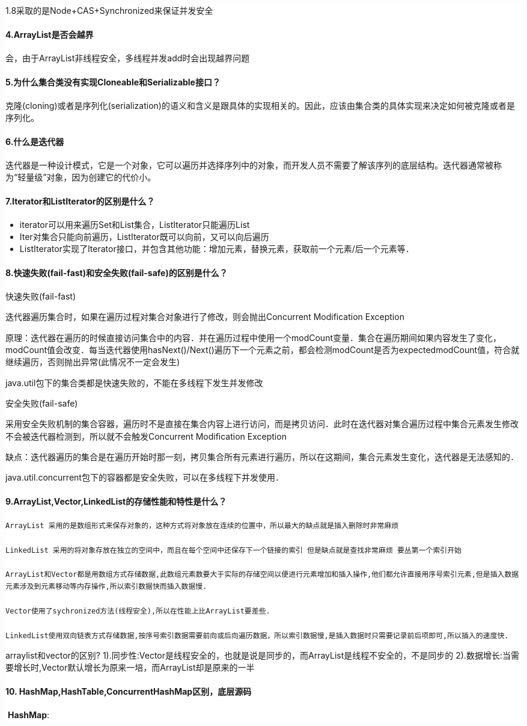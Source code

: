 1.8采取的是Node+CAS+Synchronized来保证并发安全

#### 4.ArrayList是否会越界

会，由于ArrayList非线程安全，多线程并发add时会出现越界问题

#### 5.为什么集合类没有实现Cloneable和Serializable接口？

克隆(cloning)或者是序列化(serialization)的语义和含义是跟具体的实现相关的。因此，应该由集合类的具体实现来决定如何被克隆或者是序列化。

#### 6.什么是迭代器

迭代器是一种设计模式，它是一个对象，它可以遍历并选择序列中的对象，而开发人员不需要了解该序列的底层结构。迭代器通常被称为&ldquo;轻量级&rdquo;对象，因为创建它的代价小。

#### 7.Iterator和ListIterator的区别是什么？

- iterator可以用来遍历Set和List集合，ListIterator只能遍历List
- Iter对集合只能向前遍历，ListIterator既可以向前，又可以向后遍历
- ListIterator实现了Iterator接口，并包含其他功能：增加元素，替换元素，获取前一个元素/后一个元素等．

#### 8.快速失败(fail-fast)和安全失败(fail-safe)的区别是什么？

快速失败(fail-fast)

​	迭代器遍历集合时，如果在遍历过程对集合对象进行了修改，则会抛出Concurrent Modification Exception

原理：迭代器在遍历的时候直接访问集合中的内容．并在遍历过程中使用一个modCount变量．集合在遍历期间如果内容发生了变化，modCount值会改变．每当迭代器使用hasNext()/Next()遍历下一个元素之前，都会检测modCount是否为expectedmodCount值，符合就继续遍历，否则抛出异常(此情况不一定会发生)

java.util包下的集合类都是快速失败的，不能在多线程下发生并发修改

安全失败(fail-safe)

采用安全失败机制的集合容器，遍历时不是直接在集合内容上进行访问，而是拷贝访问．此时在迭代器对集合遍历过程中集合元素发生修改不会被迭代器检测到，所以就不会触发Concurrent Modification Exception

缺点：迭代器遍历的集合是在遍历开始时那一刻，拷贝集合所有元素进行遍历，所以在这期间，集合元素发生变化，迭代器是无法感知的．

java.util.concurrent包下的容器都是安全失败，可以在多线程下并发使用．

#### 9.ArrayList,Vector,LinkedList的存储性能和特性是什么？

    ArrayList 采用的是数组形式来保存对象的，这种方式将对象放在连续的位置中，所以最大的缺点就是插入删除时非常麻烦
    
    LinkedList 采用的将对象存放在独立的空间中，而且在每个空间中还保存下一个链接的索引 但是缺点就是查找非常麻烦 要丛第一个索引开始
    
    ArrayList和Vector都是用数组方式存储数据,此数组元素数要大于实际的存储空间以便进行元素增加和插入操作,他们都允许直接用序号索引元素,但是插入数据元素涉及到元素移动等内存操作,所以索引数据快而插入数据慢.
    
    Vector使用了sychronized方法(线程安全),所以在性能上比ArrayList要差些.
    
    LinkedList使用双向链表方式存储数据,按序号索引数据需要前向或后向遍历数据，所以索引数据慢,是插入数据时只需要记录前后项即可,所以插入的速度快.
arraylist和vector的区别?
1).同步性:Vector是线程安全的，也就是说是同步的，而ArrayList是线程不安全的，不是同步的
2).数据增长:当需要增长时,Vector默认增长为原来一培，而ArrayList却是原来的一半

#### 10. HashMap,HashTable,ConcurrentHashMap区别，底层源码

​	**HashMap**:
